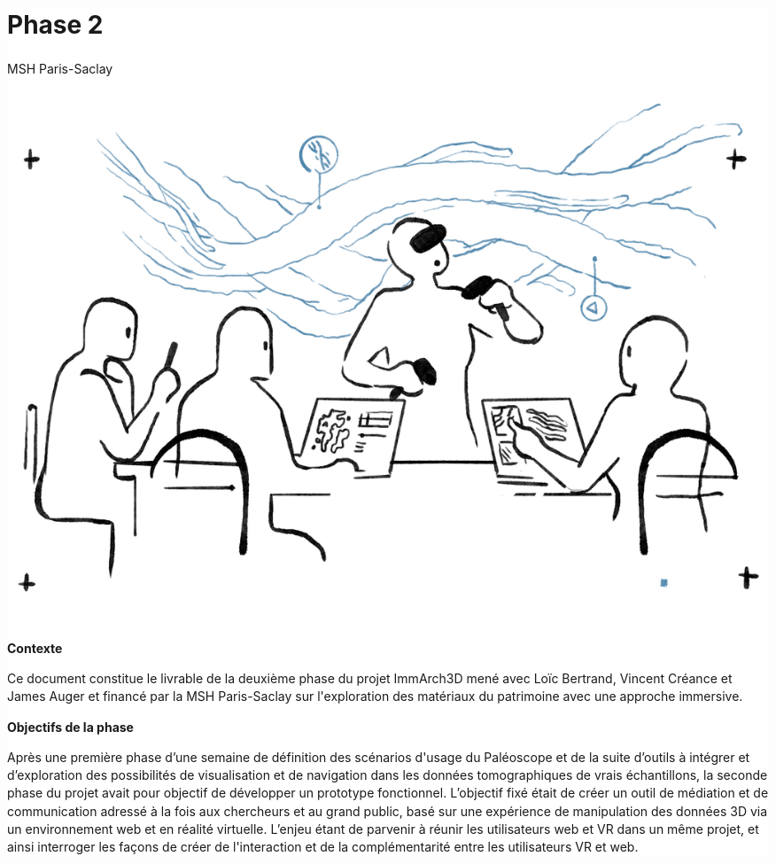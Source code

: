 # Phase 2

MSH Paris-Saclay

![](./_media/phase1/image24.png)

**Contexte**

Ce document constitue le livrable de la deuxième phase du projet ImmArch3D mené avec Loïc Bertrand, Vincent Créance et James Auger et financé par la MSH Paris-Saclay sur l'exploration des matériaux du patrimoine avec une approche immersive.

**Objectifs de la phase**

Après une première phase d’une semaine de définition des scénarios d'usage du Paléoscope et de la suite d’outils à intégrer et d’exploration des possibilités de visualisation et de navigation dans les données tomographiques de vrais échantillons, la seconde phase du projet avait pour objectif de développer un prototype fonctionnel. L’objectif fixé était de créer un outil de médiation et de communication adressé à la fois aux chercheurs et au grand public, basé sur une expérience de manipulation des données 3D via un environnement web et en réalité virtuelle. L’enjeu étant de parvenir à réunir les utilisateurs web et VR dans un même projet, et ainsi interroger les façons de créer de l'interaction et de la complémentarité entre les utilisateurs VR et web.
